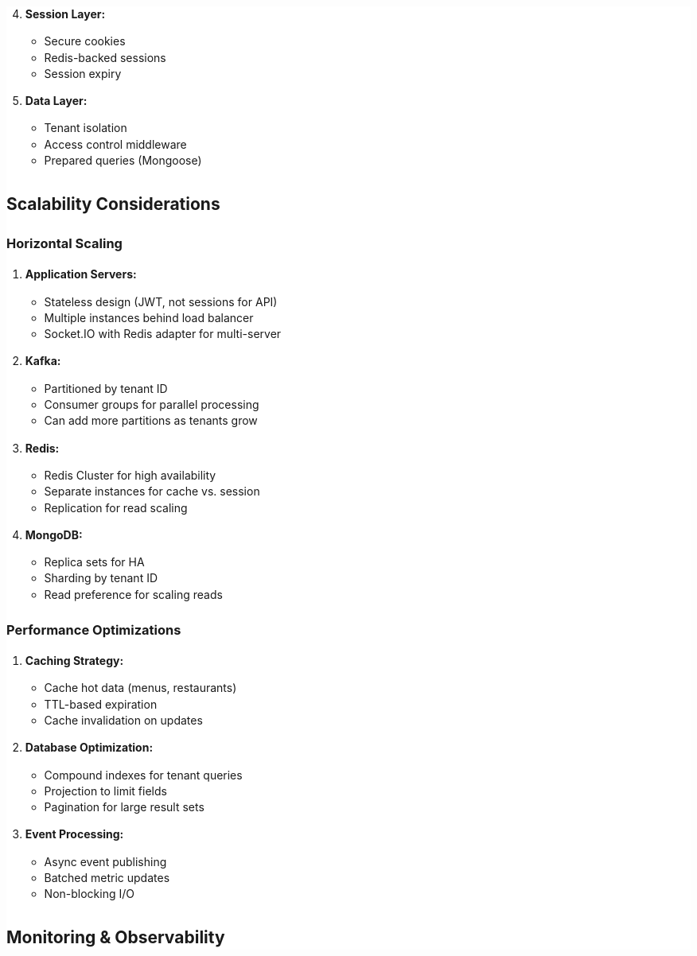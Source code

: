 4. **Session Layer:**
   - Secure cookies
   - Redis-backed sessions
   - Session expiry

5. **Data Layer:**
   - Tenant isolation
   - Access control middleware
   - Prepared queries (Mongoose)

## Scalability Considerations

### Horizontal Scaling

1. **Application Servers:**
   - Stateless design (JWT, not sessions for API)
   - Multiple instances behind load balancer
   - Socket.IO with Redis adapter for multi-server

2. **Kafka:**
   - Partitioned by tenant ID
   - Consumer groups for parallel processing
   - Can add more partitions as tenants grow

3. **Redis:**
   - Redis Cluster for high availability
   - Separate instances for cache vs. session
   - Replication for read scaling

4. **MongoDB:**
   - Replica sets for HA
   - Sharding by tenant ID
   - Read preference for scaling reads

### Performance Optimizations

1. **Caching Strategy:**
   - Cache hot data (menus, restaurants)
   - TTL-based expiration
   - Cache invalidation on updates

2. **Database Optimization:**
   - Compound indexes for tenant queries
   - Projection to limit fields
   - Pagination for large result sets

3. **Event Processing:**
   - Async event publishing
   - Batched metric updates
   - Non-blocking I/O

## Monitoring & Observability
